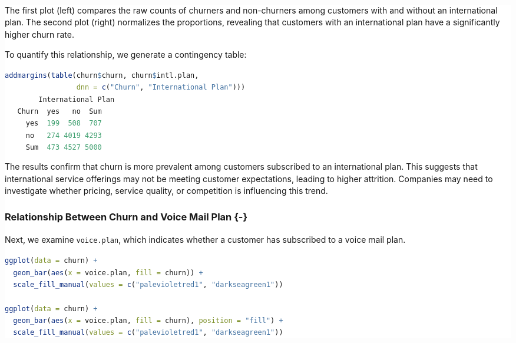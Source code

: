 The first plot (left) compares the raw counts of churners and non-churners among customers with and without an international plan. The second plot (right) normalizes the proportions, revealing that customers with an international plan have a significantly higher churn rate.

To quantify this relationship, we generate a contingency table:


``` r
addmargins(table(churn$churn, churn$intl.plan, 
                 dnn = c("Churn", "International Plan")))
        International Plan
   Churn  yes   no  Sum
     yes  199  508  707
     no   274 4019 4293
     Sum  473 4527 5000
```

The results confirm that churn is more prevalent among customers subscribed to an international plan. This suggests that international service offerings may not be meeting customer expectations, leading to higher attrition. Companies may need to investigate whether pricing, service quality, or competition is influencing this trend.

### Relationship Between Churn and Voice Mail Plan {-}

Next, we examine `voice.plan`, which indicates whether a customer has subscribed to a voice mail plan.


``` r
ggplot(data = churn) + 
  geom_bar(aes(x = voice.plan, fill = churn)) +
  scale_fill_manual(values = c("palevioletred1", "darkseagreen1")) 

ggplot(data = churn) + 
  geom_bar(aes(x = voice.plan, fill = churn), position = "fill") +
  scale_fill_manual(values = c("palevioletred1", "darkseagreen1")) 
```

